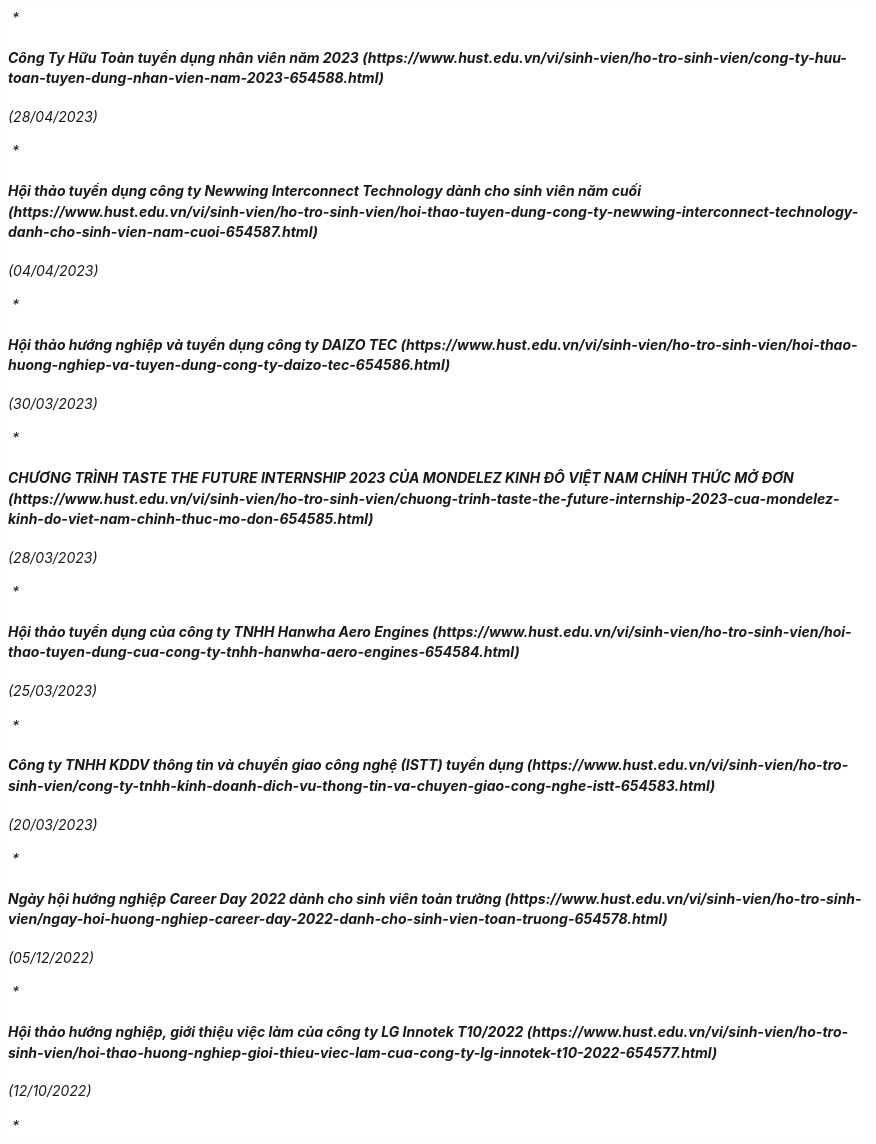 <em class="fa fa-angle-right"> *

<h4>Công Ty Hữu Toàn tuyển dụng nhân viên năm 2023 (https://www.hust.edu.vn/vi/sinh-vien/ho-tro-sinh-vien/cong-ty-huu-toan-tuyen-dung-nhan-vien-nam-2023-654588.html)</h4>

*(28/04/2023)*

<em class="fa fa-angle-right"> *

<h4>Hội thảo tuyển dụng công ty Newwing Interconnect Technology dành cho sinh viên năm cuối (https://www.hust.edu.vn/vi/sinh-vien/ho-tro-sinh-vien/hoi-thao-tuyen-dung-cong-ty-newwing-interconnect-technology-danh-cho-sinh-vien-nam-cuoi-654587.html)</h4>

*(04/04/2023)*

<em class="fa fa-angle-right"> *

<h4>Hội thảo hướng nghiệp và tuyển dụng công ty DAIZO TEC (https://www.hust.edu.vn/vi/sinh-vien/ho-tro-sinh-vien/hoi-thao-huong-nghiep-va-tuyen-dung-cong-ty-daizo-tec-654586.html)</h4>

*(30/03/2023)*

<em class="fa fa-angle-right"> *

<h4>CHƯƠNG TRÌNH TASTE THE FUTURE INTERNSHIP 2023 CỦA MONDELEZ KINH ĐÔ VIỆT NAM CHÍNH THỨC MỞ ĐƠN (https://www.hust.edu.vn/vi/sinh-vien/ho-tro-sinh-vien/chuong-trinh-taste-the-future-internship-2023-cua-mondelez-kinh-do-viet-nam-chinh-thuc-mo-don-654585.html)</h4>

*(28/03/2023)*

<em class="fa fa-angle-right"> *

<h4>Hội thảo tuyển dụng của công ty TNHH Hanwha Aero Engines (https://www.hust.edu.vn/vi/sinh-vien/ho-tro-sinh-vien/hoi-thao-tuyen-dung-cua-cong-ty-tnhh-hanwha-aero-engines-654584.html)</h4>

*(25/03/2023)*

<em class="fa fa-angle-right"> *

<h4>Công ty TNHH KDDV thông tin và chuyển giao công nghệ (ISTT) tuyển dụng (https://www.hust.edu.vn/vi/sinh-vien/ho-tro-sinh-vien/cong-ty-tnhh-kinh-doanh-dich-vu-thong-tin-va-chuyen-giao-cong-nghe-istt-654583.html)</h4>

*(20/03/2023)*

<em class="fa fa-angle-right"> *

<h4>Ngày hội hướng nghiệp Career Day 2022 dành cho sinh viên toàn trường (https://www.hust.edu.vn/vi/sinh-vien/ho-tro-sinh-vien/ngay-hoi-huong-nghiep-career-day-2022-danh-cho-sinh-vien-toan-truong-654578.html)</h4>

*(05/12/2022)*

<em class="fa fa-angle-right"> *

<h4>Hội thảo hướng nghiệp, giới thiệu việc làm của công ty LG Innotek T10/2022 (https://www.hust.edu.vn/vi/sinh-vien/ho-tro-sinh-vien/hoi-thao-huong-nghiep-gioi-thieu-viec-lam-cua-cong-ty-lg-innotek-t10-2022-654577.html)</h4>

*(12/10/2022)*

<em class="fa fa-angle-right"> *
